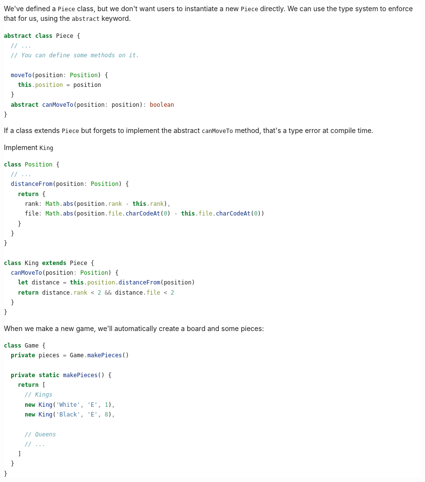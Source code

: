 We've defined a `Piece` class, but we don't want users to instantiate a new `Piece` directly.
We can use the type system to enforce that for us, using the `abstract` keyword.

```ts
abstract class Piece {
  // ...
  // You can define some methods on it.

  moveTo(position: Position) {
    this.position = position
  }
  abstract canMoveTo(position: position): boolean
}
```

If a class extends `Piece` but forgets to implement the abstract `canMoveTo`  method,
that's a type error at compile time.

Implement `King`

```ts
class Position {
  // ...
  distanceFrom(position: Position) {
    return {
      rank: Math.abs(position.rank - this.rank),
      file: Math.abs(position.file.charCodeAt(0) - this.file.charCodeAt(0))
    }
  }
}

class King extends Piece {
  canMoveTo(position: Position) {
    let distance = this.position.distanceFrom(position)
    return distance.rank < 2 && distance.file < 2
  }
}
```

When we make a new game, we'll automatically create a board and some pieces:

```ts
class Game {
  private pieces = Game.makePieces()

  private static makePieces() {
    return [
      // Kings
      new King('White', 'E', 1),
      new King('Black', 'E', 8),

      // Queens
      // ...
    ]
  }
}
```
